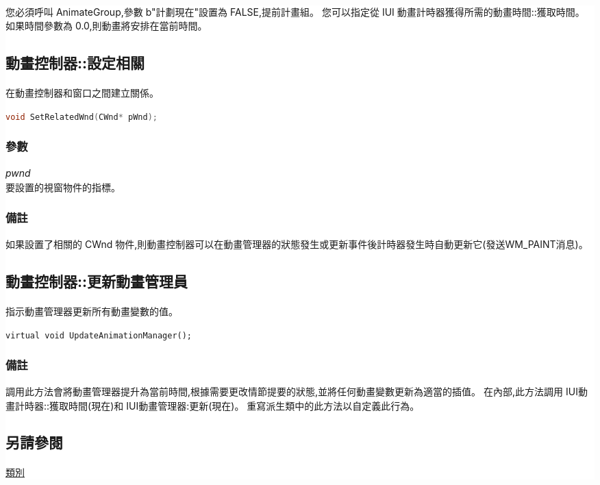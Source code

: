 您必須呼叫 AnimateGroup,參數 b"計劃現在"設置為 FALSE,提前計畫組。 您可以指定從 IUI 動畫計時器獲得所需的動畫時間::獲取時間。 如果時間參數為 0.0,則動畫將安排在當前時間。

## <a name="canimationcontrollersetrelatedwnd"></a><a name="setrelatedwnd"></a>動畫控制器::設定相關

在動畫控制器和窗口之間建立關係。

```cpp
void SetRelatedWnd(CWnd* pWnd);
```

### <a name="parameters"></a>參數

*pwnd*<br/>
要設置的視窗物件的指標。

### <a name="remarks"></a>備註

如果設置了相關的 CWnd 物件,則動畫控制器可以在動畫管理器的狀態發生或更新事件後計時器發生時自動更新它(發送WM_PAINT消息)。

## <a name="canimationcontrollerupdateanimationmanager"></a><a name="updateanimationmanager"></a>動畫控制器::更新動畫管理員

指示動畫管理器更新所有動畫變數的值。

```
virtual void UpdateAnimationManager();
```

### <a name="remarks"></a>備註

調用此方法會將動畫管理器提升為當前時間,根據需要更改情節提要的狀態,並將任何動畫變數更新為適當的插值。 在內部,此方法調用 IUI動畫計時器::獲取時間(現在)和 IUI動畫管理器:更新(現在)。 重寫派生類中的此方法以自定義此行為。

## <a name="see-also"></a>另請參閱

[類別](../../mfc/reference/mfc-classes.md)
